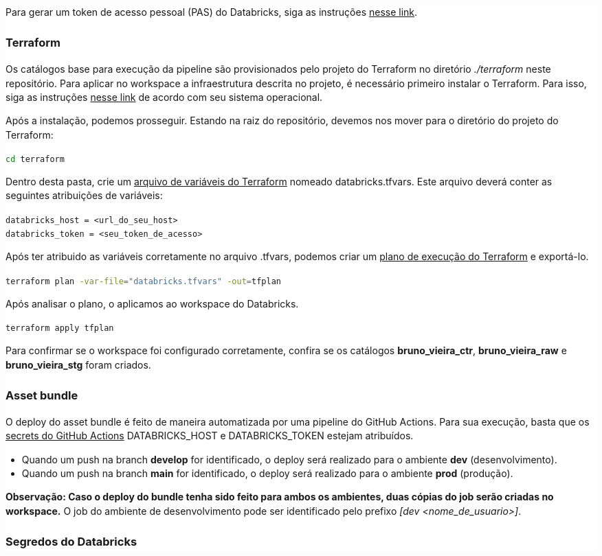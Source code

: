 Para gerar um token de acesso pessoal (PAS) do Databricks, siga as instruções [nesse link](https://docs.databricks.com/en/dev-tools/auth/pat.html).

### Terraform

Os catálogos base para execução da pipeline são provisionados pelo projeto do Terraform no diretório *./terraform* neste repositório. Para aplicar no workspace a infraestrutura descrita no projeto, é necessário primeiro instalar o Terraform. Para isso, siga as instruções [nesse link](https://developer.hashicorp.com/terraform/tutorials/aws-get-started/install-cli) de acordo com seu sistema operacional.

Após a instalação, podemos prosseguir. Estando na raiz do repositório, devemos nos mover para o diretório do projeto do Terraform:

```bash
cd terraform
```
Dentro desta pasta, crie um [arquivo de variáveis do Terraform](https://developer.hashicorp.com/terraform/language/values/variables#variable-definitions-tfvars-files) nomeado databricks.tfvars. Este arquivo deverá conter as seguintes atribuições de variáveis:

```
databricks_host = <url_do_seu_host>
databricks_token = <seu_token_de_acesso>
```

Após ter atribuido as variáveis corretamente no arquivo .tfvars, podemos criar um [plano de execução do Terraform](https://developer.hashicorp.com/terraform/cli/commands/plan) e exportá-lo.

``` bash
terraform plan -var-file="databricks.tfvars" -out=tfplan
```
Após analisar o plano, o aplicamos ao workspace do Databricks.

```bash
terraform apply tfplan
```
Para confirmar se o workspace foi configurado corretamente, confira se os catálogos **bruno_vieira_ctr**, **bruno_vieira_raw** e **bruno_vieira_stg** foram criados.

### Asset bundle

O deploy do asset bundle é feito de maneira automatizada por uma pipeline do GitHub Actions. Para sua execução, basta que os [secrets do GitHub Actions](https://docs.github.com/en/actions/security-for-github-actions/security-guides/using-secrets-in-github-actions) DATABRICKS_HOST e DATABRICKS_TOKEN estejam atribuídos.

- Quando um push na branch **develop** for identificado, o deploy será realizado para o ambiente **dev** (desenvolvimento).
- Quando um push na branch **main** for identificado, o deploy será realizado para o ambiente **prod** (produção).

**Observação: Caso o deploy do bundle tenha sido feito para ambos os ambientes, duas cópias do job serão criadas no workspace.** O job do ambiente de desenvolvimento pode ser identificado pelo prefixo *[dev <nome_de_usuario>]*.

### Segredos do Databricks
